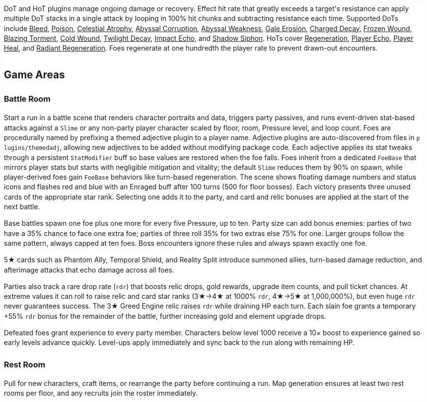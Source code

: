 DoT and HoT plugins manage ongoing damage or recovery. Effect hit rate that greatly exceeds a target's resistance can apply multiple DoT stacks in a single attack by looping in 100% hit chunks and subtracting resistance each time. Supported DoTs include [Bleed](backend/plugins/dots/bleed.py), [Poison](backend/plugins/dots/poison.py), [Celestial Atrophy](backend/plugins/dots/celestial_atrophy.py), [Abyssal Corruption](backend/plugins/dots/abyssal_corruption.py), [Abyssal Weakness](backend/plugins/dots/abyssal_weakness.py), [Gale Erosion](backend/plugins/dots/gale_erosion.py), [Charged Decay](backend/plugins/dots/charged_decay.py), [Frozen Wound](backend/plugins/dots/frozen_wound.py), [Blazing Torment](backend/plugins/dots/blazing_torment.py), [Cold Wound](backend/plugins/dots/cold_wound.py), [Twilight Decay](backend/plugins/dots/twilight_decay.py), [Impact Echo](backend/plugins/dots/impact_echo.py), and [Shadow Siphon](backend/plugins/dots/shadow_siphon.py). HoTs cover [Regeneration](backend/plugins/hots/regeneration.py), [Player Echo](backend/plugins/hots/player_echo.py), [Player Heal](backend/plugins/hots/player_heal.py), and [Radiant Regeneration](backend/plugins/hots/radiant_regeneration.py). Foes regenerate at one hundredth the player rate to prevent drawn-out encounters.

## Game Areas

### Battle Room

Start a run in a battle scene that renders character portraits and data, triggers party passives, and runs event-driven stat-based attacks against a `Slime` or any non-party player character scaled by floor, room, Pressure level, and loop count. Foes are procedurally named by prefixing a themed adjective plugin to a player name. Adjective plugins are auto-discovered from files in `plugins/themedadj`, allowing new adjectives to be added without modifying package code. Each adjective applies its stat tweaks through a persistent `StatModifier` buff so base values are restored when the foe falls. Foes inherit from a dedicated `FoeBase` that mirrors player stats but starts with negligible mitigation and vitality; the default `Slime` reduces them by 90% on spawn, while player-derived foes gain `FoeBase` behaviors like turn-based regeneration. The scene shows floating damage numbers and status icons and flashes red and blue with an Enraged buff after 100 turns (500 for floor bosses). Each victory presents three unused cards of the appropriate star rank. Selecting one adds it to the party, and card and relic bonuses are applied at the start of the next battle.

Base battles spawn one foe plus one more for every five Pressure, up to ten. Party size can add bonus enemies: parties of two have a 35% chance to face one extra foe; parties of three roll 35% for two extras else 75% for one. Larger groups follow the same pattern, always capped at ten foes. Boss encounters ignore these rules and always spawn exactly one foe.

5★ cards such as Phantom Ally, Temporal Shield, and Reality Split introduce summoned allies, turn-based damage reduction, and afterimage attacks that echo damage across all foes.

Parties also track a rare drop rate (`rdr`) that boosts relic drops, gold rewards, upgrade item counts, and pull ticket chances. At extreme values it can roll to raise relic and card star ranks (3★→4★ at 1000% `rdr`, 4★→5★ at 1,000,000%), but even huge `rdr` never guarantees success. The 3★ Greed Engine relic raises `rdr` while draining HP each turn. Each slain foe grants a temporary +55% `rdr` bonus for the remainder of the battle, further increasing gold and element upgrade drops.

Defeated foes grant experience to every party member. Characters below level 1000 receive a 10× boost to experience gained so early levels advance quickly. Level-ups apply immediately and sync back to the run along with remaining HP.

### Rest Room

Pull for new characters, craft items, or rearrange the party before continuing a run. Map generation ensures at least two rest rooms per floor, and any recruits join the roster immediately.

